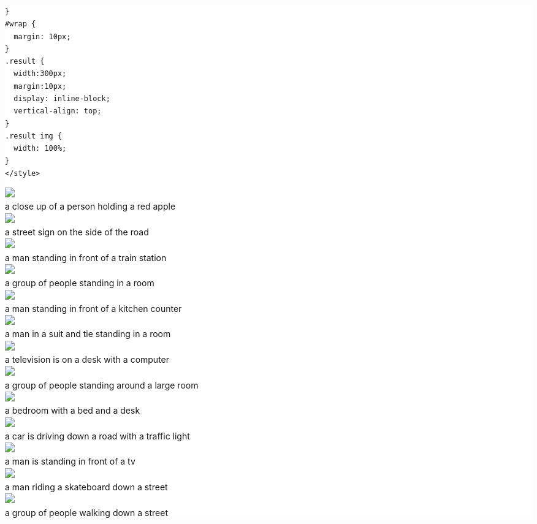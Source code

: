     }
    #wrap {
      margin: 10px;
    }
    .result {
      width:300px;
      margin:10px;
      display: inline-block;
      vertical-align: top;
    }
    .result img {
      width: 100%;
    }
    </style>
    
</script>
  </head>
  <body onload="start()">
    <div id="wrap"><div class="result"><img src="/downloads/neuraltest_files/img1.jpg"><div>a close up of a person holding a red apple</div></div><div class="result"><img src="/downloads/neuraltest_files/img2.jpg"><div>a street sign on the side of the road</div></div><div class="result"><img src="/downloads/neuraltest_files/img3.jpg"><div>a man standing in front of a train station</div></div><div class="result"><img src="/downloads/neuraltest_files/img4.jpg"><div>a group of people standing in a room</div></div><div class="result"><img src="/downloads/neuraltest_files/img5.jpg"><div>a man standing in front of a kitchen counter</div></div><div class="result"><img src="/downloads/neuraltest_files/img6.jpg"><div>a man in a suit and tie standing in a room</div></div><div class="result"><img src="/downloads/neuraltest_files/img7.jpg"><div>a television is on a desk with a computer</div></div><div class="result"><img src="/downloads/neuraltest_files/img8.jpg"><div>a group of people standing around a large room</div></div><div class="result"><img src="/downloads/neuraltest_files/img9.jpg"><div>a bedroom with a bed and a desk</div></div><div class="result"><img src="/downloads/neuraltest_files/img10.jpg"><div>a car is driving down a road with a traffic light</div></div><div class="result"><img src="/downloads/neuraltest_files/img11.jpg"><div>a man is standing in front of a tv</div></div><div class="result"><img src="/downloads/neuraltest_files/img12.jpg"><div>a man riding a skateboard down a street</div></div><div class="result"><img src="/downloads/neuraltest_files/img13.jpg"><div>a group of people walking down a street</div></div>